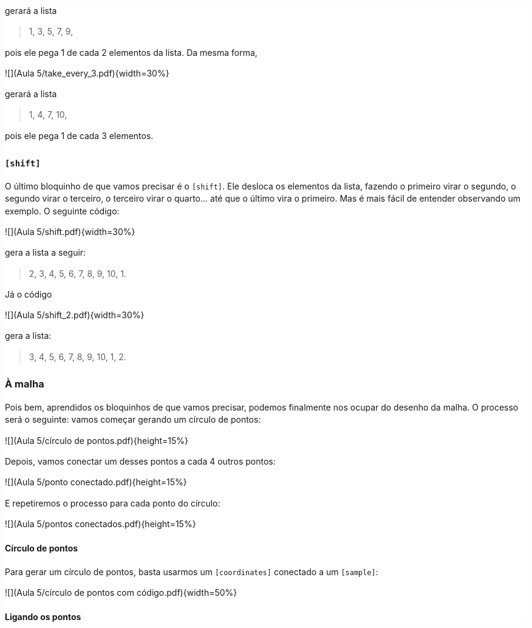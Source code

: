 gerará a lista

> 1, 3, 5, 7, 9,

pois ele pega 1 de cada 2 elementos da lista. Da mesma forma,

![](Aula 5/take_every_3.pdf){width=30%}

gerará a lista

> 1, 4, 7, 10,

pois ele pega 1 de cada 3 elementos.

### `[shift]`

O último bloquinho de que vamos precisar é o `[shift]`. Ele desloca os elementos da lista, fazendo o primeiro virar o segundo, o segundo virar o terceiro, o terceiro virar o quarto... até que o último vira o primeiro. Mas é mais fácil de entender observando um exemplo. O seguinte código:

![](Aula 5/shift.pdf){width=30%}

gera a lista a seguir:

> 2, 3, 4, 5, 6, 7, 8, 9, 10, 1.

Já o código

![](Aula 5/shift_2.pdf){width=30%}

gera a lista:

> 3, 4, 5, 6, 7, 8, 9, 10, 1, 2.

### À malha

Pois bem, aprendidos os bloquinhos de que vamos precisar, podemos finalmente nos ocupar do desenho da malha. O processo será o seguinte: vamos começar gerando um círculo de pontos:

![](Aula 5/círculo de pontos.pdf){height=15%}

Depois, vamos conectar um desses pontos a cada 4 outros pontos:

![](Aula 5/ponto conectado.pdf){height=15%}

E repetiremos o processo para cada ponto do círculo:

![](Aula 5/pontos conectados.pdf){height=15%}

#### Círculo de pontos

Para gerar um círculo de pontos, basta usarmos um `[coordinates]` conectado a um `[sample]`:

![](Aula 5/círculo de pontos com código.pdf){width=50%}

#### Ligando os pontos
